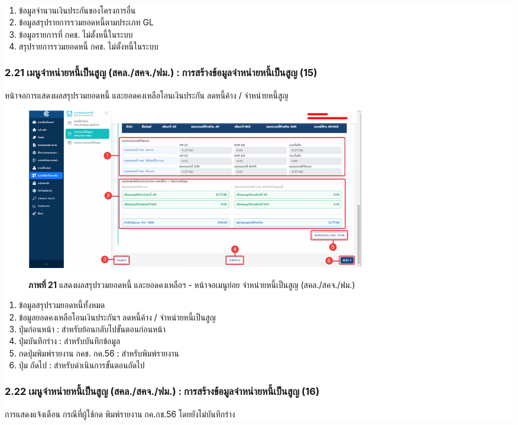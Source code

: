 1. ข้อมูลจำนวนเงินประกันของโครงการอื่น
2. ข้อมูลสรุปรายการรวมยอดหนี้ตามประเภท GL
3. ข้อมูลรายการที่ กคช. ไม่ตั้งหนี้ในระบบ
4. สรุปรายการรวมยอดหนี้ กคช. ไม่ตั้งหนี้ในระบบ

### 2.21 เมนูจำหน่ายหนี้เป็นสูญ (สคล./สคจ./ฟม.) : การสร้างข้อมูลจำหน่ายหนี้เป็นสูญ (15) <a href="#toc171950695" id="toc171950695"></a>

หน้าจอการแสดงผลสรุปรวมยอดหนี้ และยอดคงเหลือโอนเงินประกัน ลดหนี้ค้าง / จำหน่ายหนี้สูญ

<figure><img src="../.gitbook/assets/2.21.png" alt="" width="563"><figcaption><p><strong>ภาพที่ 21</strong> แสดงผลสรุปรวมยอดหนี้ และยอดคงเหลือฯ - หน้าจอเมนูย่อย จำหน่ายหนี้เป็นสูญ (สคล./สคจ./ฟม.)</p></figcaption></figure>

1. ข้อมูลสรุปรวมยอดหนี้ทั้งหมด
2. ข้อมูลยอดคงเหลือโอนเงินประกันฯ ลดหนี้ค้าง / จำหน่ายหนี้เป็นสูญ
3. ปุ่มก่อนหน้า : สำหรับย้อนกลับไปขั้นตอนก่อนหน้า
4. ปุ่มบันทึกร่าง : สำหรับบันทึกข้อมูล
5. กดปุ่มพิมพ์รายงาน กคช. กค.56 : สำหรับพิมพ์รายงาน
6. ปุ่ม ถัดไป : สำหรับดำเนินการขั้นตอนถัดไป

### 2.22 เมนูจำหน่ายหนี้เป็นสูญ (สคล./สคจ./ฟม.) : การสร้างข้อมูลจำหน่ายหนี้เป็นสูญ (16) <a href="#toc171950696" id="toc171950696"></a>

การแสดงแจ้งเตือน กรณีที่ผู้ใช้กด พิมพ์รายงาน กค.กช.56 โดยยังไม่บันทึกร่าง
